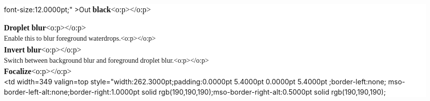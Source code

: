 font-size:12.0000pt;" >Out</span></b><b><span style="font-family:'微软雅黑 Light';font-weight:bold;font-size:12.0000pt;" >&nbsp;</span></b><b><span style="mso-spacerun:'yes';font-family:'微软雅黑 Light';font-weight:bold;
font-size:12.0000pt;" >black</span></b><span style="font-family:'微软雅黑 Light';font-weight:normal;font-size:12.0000pt;" ><o:p></o:p></span></p></td></tr><tr style="height:35.7000pt;" ><td width=218  valign=top  style="width:163.8000pt;padding:0.0000pt 5.4000pt 0.0000pt 5.4000pt ;border-left:1.0000pt solid rgb(190,190,190);
mso-border-left-alt:0.5000pt solid rgb(190,190,190);border-right:1.0000pt solid rgb(190,190,190);mso-border-right-alt:0.5000pt solid rgb(190,190,190);
border-top:none;mso-border-top-alt:0.5000pt solid rgb(190,190,190);border-bottom:1.0000pt solid rgb(190,190,190);
mso-border-bottom-alt:0.5000pt solid rgb(190,190,190);" ><p class=MsoNormal  style="margin-top:0.0000pt;margin-bottom:0.0000pt;" ><b><span style="mso-spacerun:'yes';font-family:'微软雅黑 Light';font-weight:bold;
font-size:12.0000pt;" >Droplet blur</span></b><span style="font-family:'微软雅黑 Light';font-weight:normal;font-size:12.0000pt;" ><o:p></o:p></span></p></td><td width=349  valign=top  style="width:262.3000pt;padding:0.0000pt 5.4000pt 0.0000pt 5.4000pt ;border-left:none;
mso-border-left-alt:none;border-right:1.0000pt solid rgb(190,190,190);mso-border-right-alt:0.5000pt solid rgb(190,190,190);
border-top:none;mso-border-top-alt:0.5000pt solid rgb(190,190,190);border-bottom:1.0000pt solid rgb(190,190,190);
mso-border-bottom-alt:0.5000pt solid rgb(190,190,190);" ><p class=MsoNormal  style="margin-top:0.0000pt;margin-bottom:0.0000pt;" ><span style="mso-spacerun:'yes';font-family:'微软雅黑 Light';font-size:10.5000pt;" >Enable this to blur</span><span style="mso-spacerun:'yes';font-family:'微软雅黑 Light';font-size:10.5000pt;" >&nbsp;foreground</span><span style="mso-spacerun:'yes';font-family:'微软雅黑 Light';font-size:10.5000pt;" >&nbsp;waterdrops.</span><span style="font-family:'微软雅黑 Light';font-size:10.5000pt;" ><o:p></o:p></span></p></td></tr><tr style="height:81.2500pt;" ><td width=218  valign=top  style="width:163.8000pt;padding:0.0000pt 5.4000pt 0.0000pt 5.4000pt ;border-left:1.0000pt solid rgb(190,190,190);
mso-border-left-alt:0.5000pt solid rgb(190,190,190);border-right:1.0000pt solid rgb(190,190,190);mso-border-right-alt:0.5000pt solid rgb(190,190,190);
border-top:none;mso-border-top-alt:0.5000pt solid rgb(190,190,190);border-bottom:1.0000pt solid rgb(190,190,190);
mso-border-bottom-alt:0.5000pt solid rgb(190,190,190);background:rgb(241,241,241);" ><p class=MsoNormal  style="margin-top:0.0000pt;margin-bottom:0.0000pt;" ><b><span style="font-family:'微软雅黑 Light';font-weight:bold;font-size:12.0000pt;" >I</span></b><b><span style="mso-spacerun:'yes';font-family:'微软雅黑 Light';font-weight:bold;
font-size:12.0000pt;" >nvert blur</span></b><span style="font-family:'微软雅黑 Light';font-weight:normal;font-size:12.0000pt;" ><o:p></o:p></span></p></td><td width=349  valign=top  style="width:262.3000pt;padding:0.0000pt 5.4000pt 0.0000pt 5.4000pt ;border-left:none;
mso-border-left-alt:none;border-right:1.0000pt solid rgb(190,190,190);mso-border-right-alt:0.5000pt solid rgb(190,190,190);
border-top:none;mso-border-top-alt:0.5000pt solid rgb(190,190,190);border-bottom:1.0000pt solid rgb(190,190,190);
mso-border-bottom-alt:0.5000pt solid rgb(190,190,190);background:rgb(241,241,241);" ><p class=MsoNormal  style="margin-top:0.0000pt;margin-bottom:0.0000pt;" ><span style="font-family:'微软雅黑 Light';font-size:10.5000pt;" >S</span><span style="mso-spacerun:'yes';font-family:'微软雅黑 Light';font-size:10.5000pt;" >witch between background blur and foreground droplet blur.</span><span style="font-family:'微软雅黑 Light';font-size:10.5000pt;" ><o:p></o:p></span></p></td></tr><tr style="height:38.5000pt;" ><td width=218  valign=top  style="width:163.8000pt;padding:0.0000pt 5.4000pt 0.0000pt 5.4000pt ;border-left:1.0000pt solid rgb(190,190,190);
mso-border-left-alt:0.5000pt solid rgb(190,190,190);border-right:1.0000pt solid rgb(190,190,190);mso-border-right-alt:0.5000pt solid rgb(190,190,190);
border-top:none;mso-border-top-alt:0.5000pt solid rgb(190,190,190);border-bottom:1.0000pt solid rgb(190,190,190);
mso-border-bottom-alt:0.5000pt solid rgb(190,190,190);" ><p class=MsoNormal  style="margin-top:0.0000pt;margin-bottom:0.0000pt;" ><b><span style="mso-spacerun:'yes';font-family:'微软雅黑 Light';font-weight:bold;
font-size:12.0000pt;" >Focalize</span></b><span style="font-family:'微软雅黑 Light';font-weight:normal;font-size:12.0000pt;" ><o:p></o:p></span></p></td><td width=349  valign=top  style="width:262.3000pt;padding:0.0000pt 5.4000pt 0.0000pt 5.4000pt ;border-left:none;
mso-border-left-alt:none;border-right:1.0000pt solid rgb(190,190,190);mso-border-right-alt:0.5000pt solid rgb(190,190,190);